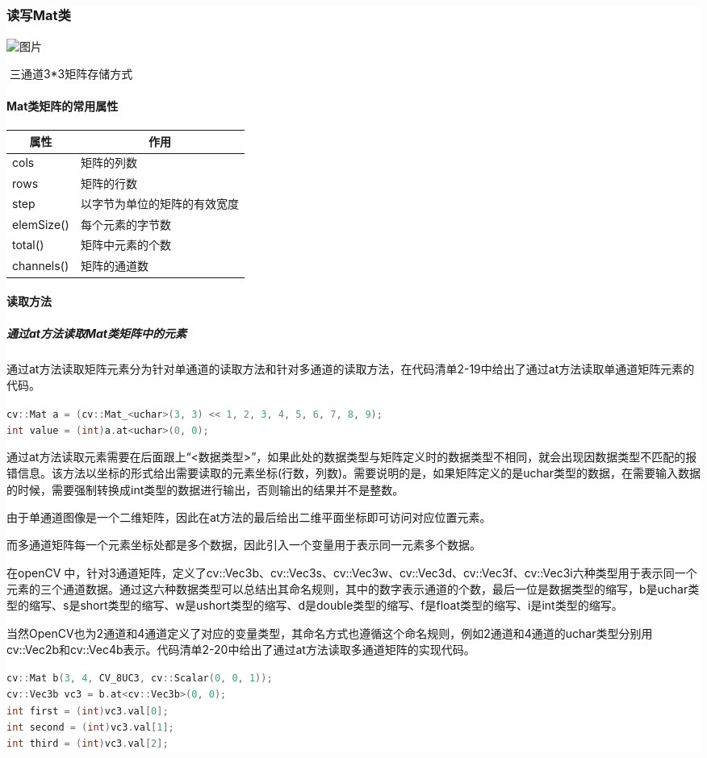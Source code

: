 

### 读写Mat类

![图片](https://img-blog.csdnimg.cn/img_convert/dca454dac49aa7dfc070338fc5ab566b.png)

​                                                                                           三通道3*3矩阵存储方式

#### **Mat类矩阵的常用属性**

| **属性**   | **作用**                     |
| ---------- | ---------------------------- |
| cols       | 矩阵的列数                   |
| rows       | 矩阵的行数                   |
| step       | 以字节为单位的矩阵的有效宽度 |
| elemSize() | 每个元素的字节数             |
| total()    | 矩阵中元素的个数             |
| channels() | 矩阵的通道数                 |



#### 读取方法

##### 通过at方法读取Mat类矩阵中的元素

通过at方法读取矩阵元素分为针对单通道的读取方法和针对多通道的读取方法，在代码清单2-19中给出了通过at方法读取单通道矩阵元素的代码。

```c++
cv::Mat a = (cv::Mat_<uchar>(3, 3) << 1, 2, 3, 4, 5, 6, 7, 8, 9);
int value = (int)a.at<uchar>(0, 0);
```

通过at方法读取元素需要在后面跟上“<数据类型>”，如果此处的数据类型与矩阵定义时的数据类型不相同，就会出现因数据类型不匹配的报错信息。该方法以坐标的形式给出需要读取的元素坐标(行数，列数)。需要说明的是，如果矩阵定义的是uchar类型的数据，在需要输入数据的时候，需要强制转换成int类型的数据进行输出，否则输出的结果并不是整数。

由于单通道图像是一个二维矩阵，因此在at方法的最后给出二维平面坐标即可访问对应位置元素。

而多通道矩阵每一个元素坐标处都是多个数据，因此引入一个变量用于表示同一元素多个数据。

在openCV 中，针对3通道矩阵，定义了cv::Vec3b、cv::Vec3s、cv::Vec3w、cv::Vec3d、cv::Vec3f、cv::Vec3i六种类型用于表示同一个元素的三个通道数据。通过这六种数据类型可以总结出其命名规则，其中的数字表示通道的个数，最后一位是数据类型的缩写，b是uchar类型的缩写、s是short类型的缩写、w是ushort类型的缩写、d是double类型的缩写、f是float类型的缩写、i是int类型的缩写。

当然OpenCV也为2通道和4通道定义了对应的变量类型，其命名方式也遵循这个命名规则，例如2通道和4通道的uchar类型分别用cv::Vec2b和cv::Vec4b表示。代码清单2-20中给出了通过at方法读取多通道矩阵的实现代码。

```c++
cv::Mat b(3, 4, CV_8UC3, cv::Scalar(0, 0, 1));
cv::Vec3b vc3 = b.at<cv::Vec3b>(0, 0);
int first = (int)vc3.val[0];
int second = (int)vc3.val[1];
int third = (int)vc3.val[2];
```
